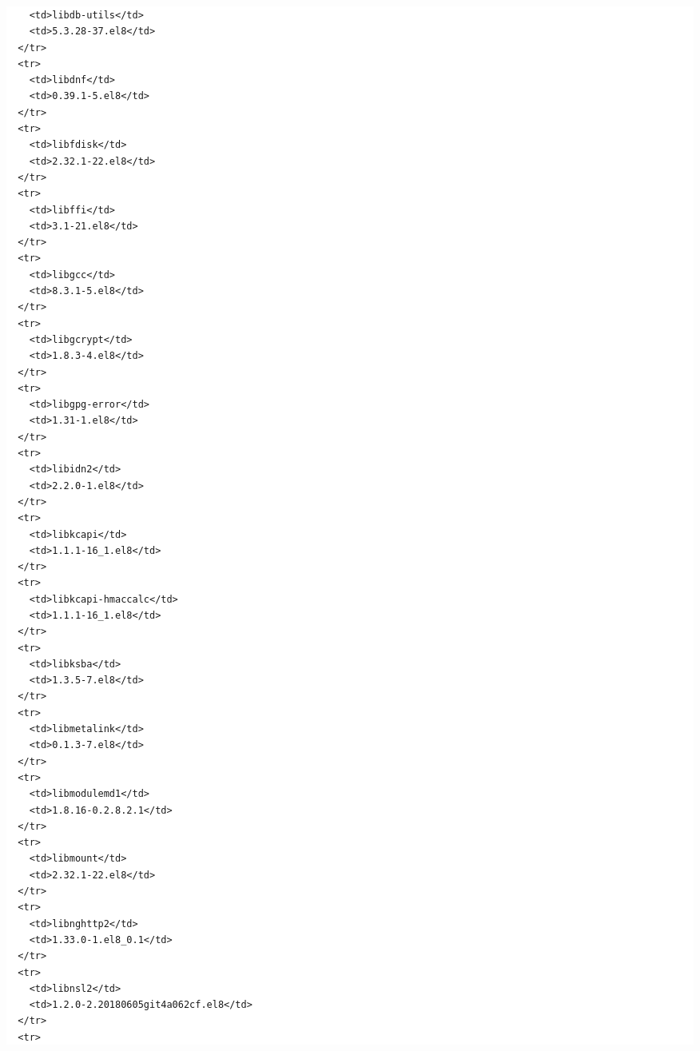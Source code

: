         <td>libdb-utils</td>
        <td>5.3.28-37.el8</td>
      </tr>
      <tr>
        <td>libdnf</td>
        <td>0.39.1-5.el8</td>
      </tr>
      <tr>
        <td>libfdisk</td>
        <td>2.32.1-22.el8</td>
      </tr>
      <tr>
        <td>libffi</td>
        <td>3.1-21.el8</td>
      </tr>
      <tr>
        <td>libgcc</td>
        <td>8.3.1-5.el8</td>
      </tr>
      <tr>
        <td>libgcrypt</td>
        <td>1.8.3-4.el8</td>
      </tr>
      <tr>
        <td>libgpg-error</td>
        <td>1.31-1.el8</td>
      </tr>
      <tr>
        <td>libidn2</td>
        <td>2.2.0-1.el8</td>
      </tr>
      <tr>
        <td>libkcapi</td>
        <td>1.1.1-16_1.el8</td>
      </tr>
      <tr>
        <td>libkcapi-hmaccalc</td>
        <td>1.1.1-16_1.el8</td>
      </tr>
      <tr>
        <td>libksba</td>
        <td>1.3.5-7.el8</td>
      </tr>
      <tr>
        <td>libmetalink</td>
        <td>0.1.3-7.el8</td>
      </tr>
      <tr>
        <td>libmodulemd1</td>
        <td>1.8.16-0.2.8.2.1</td>
      </tr>
      <tr>
        <td>libmount</td>
        <td>2.32.1-22.el8</td>
      </tr>
      <tr>
        <td>libnghttp2</td>
        <td>1.33.0-1.el8_0.1</td>
      </tr>
      <tr>
        <td>libnsl2</td>
        <td>1.2.0-2.20180605git4a062cf.el8</td>
      </tr>
      <tr>